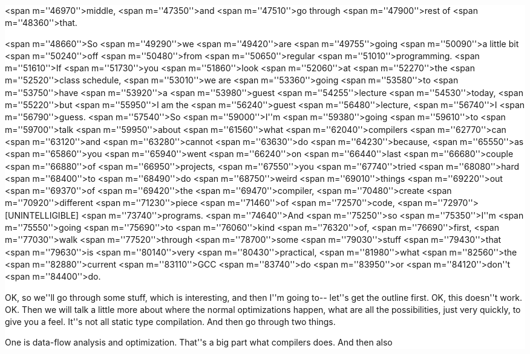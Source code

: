   <span m=''46970''>middle,</span> <span m=''47350''>and</span> <span m=''47510''>go
  through</span> <span m=''47900''>rest of</span> <span m=''48360''>that.</span> </p><p><span
  m=''48660''>So</span> <span m=''49290''>we</span> <span m=''49420''>are</span> <span
  m=''49755''>going</span> <span m=''50090''>a little bit</span> <span m=''50240''>off</span>
  <span m=''50480''>from</span> <span m=''50650''>regular</span> <span m=''51010''>programming.</span>
  <span m=''51610''>If</span> <span m=''51730''>you</span> <span m=''51860''>look</span>
  <span m=''52060''>at</span> <span m=''52270''>the</span> <span m=''52520''>class
  schedule,</span> <span m=''53010''>we are</span> <span m=''53360''>going</span>
  <span m=''53580''>to</span> <span m=''53750''>have</span> <span m=''53920''>a</span>
  <span m=''53980''>guest</span> <span m=''54255''>lecture</span> <span m=''54530''>today,</span>
  <span m=''55220''>but</span> <span m=''55950''>I am the</span> <span m=''56240''>guest</span>
  <span m=''56480''>lecture,</span> <span m=''56740''>I</span> <span m=''56790''>guess.</span>
  <span m=''57540''>So</span> <span m=''59000''>I''m</span> <span m=''59380''>going</span>
  <span m=''59610''>to</span> <span m=''59700''>talk</span> <span m=''59950''>about</span>
  <span m=''61560''>what</span> <span m=''62040''>compilers</span> <span m=''62770''>can</span>
  <span m=''63120''>and</span> <span m=''63280''>cannot</span> <span m=''63630''>do</span>
  <span m=''64230''>because,</span> <span m=''65550''>as</span> <span m=''65860''>you</span>
  <span m=''65940''>went</span> <span m=''66240''>on</span> <span m=''66440''>last</span>
  <span m=''66680''>couple</span> <span m=''66880''>of</span> <span m=''66950''>projects,</span>
  <span m=''67550''>you</span> <span m=''67740''>tried</span> <span m=''68080''>hard</span>
  <span m=''68400''>to</span> <span m=''68490''>do</span> <span m=''68750''>weird</span>
  <span m=''69010''>things</span> <span m=''69220''>out</span> <span m=''69370''>of</span>
  <span m=''69420''>the</span> <span m=''69470''>compiler,</span> <span m=''70480''>create</span>
  <span m=''70920''>different</span> <span m=''71230''>piece</span> <span m=''71460''>of</span>
  <span m=''72570''>code,</span> <span m=''72970''>[UNINTELLIGIBLE]</span> <span m=''73740''>programs.</span>
  <span m=''74640''>And</span> <span m=''75250''>so</span> <span m=''75350''>I''m</span>
  <span m=''75550''>going</span> <span m=''75690''>to</span> <span m=''76060''>kind</span>
  <span m=''76320''>of,</span> <span m=''76690''>first,</span> <span m=''77030''>walk</span>
  <span m=''77520''>through</span> <span m=''78700''>some</span> <span m=''79030''>stuff</span>
  <span m=''79430''>that</span> <span m=''79630''>is</span> <span m=''80140''>very</span>
  <span m=''80430''>practical,</span> <span m=''81980''>what</span> <span m=''82560''>the</span>
  <span m=''82880''>current</span> <span m=''83110''>GCC</span> <span m=''83740''>do</span>
  <span m=''83950''>or</span> <span m=''84120''>don''t</span> <span m=''84400''>do.</span>
  </p><p><span m=''84980''>OK,</span> <span m=''85210''>so</span> <span m=''85360''>we''ll</span>
  <span m=''85720''>go</span> <span m=''85920''>through</span> <span m=''86030''>some</span>
  <span m=''86220''>stuff,</span> <span m=''86730''>which</span> <span m=''86860''>is</span>
  <span m=''86950''>interesting,</span> <span m=''87550''>and</span> <span m=''87830''>then</span>
  <span m=''88130''>I''m</span> <span m=''88270''>going</span> <span m=''88460''>to--</span>
  <span m=''89570''>let''s get</span> <span m=''89760''>the outline</span> <span m=''90000''>first.</span>
  <span m=''91480''>OK,</span> <span m=''91730''>this</span> <span m=''91930''>doesn''t</span>
  <span m=''92210''>work.</span> <span m=''100020''>OK.</span> <span m=''102640''>Then</span>
  <span m=''102980''>we will</span> <span m=''103550''>talk a</span> <span m=''103850''>little
  more</span> <span m=''104700''>about</span> <span m=''105860''>where</span> <span
  m=''106310''>the</span> <span m=''106420''>normal</span> <span m=''106710''>optimizations</span>
  <span m=''107450''>happen,</span> <span m=''108750''>what</span> <span m=''108950''>are</span>
  <span m=''109150''>all</span> <span m=''109260''>the</span> <span m=''109380''>possibilities,</span>
  <span m=''110010''>just</span> <span m=''110180''>very</span> <span m=''110380''>quickly,</span>
  <span m=''111080''>to</span> <span m=''111170''>give</span> <span m=''111330''>you</span>
  <span m=''111430''>a</span> <span m=''111480''>feel.</span> <span m=''111830''>It''s
  not</span> <span m=''112140''>all</span> <span m=''112585''>static</span> <span
  m=''113030''>type</span> <span m=''113430''>compilation.</span> <span m=''114250''>And</span>
  <span m=''114760''>then</span> <span m=''114980''>go</span> <span m=''115120''>through</span>
  <span m=''115390''>two</span> <span m=''115560''>things.</span> </p><p><span m=''115830''>One</span>
  <span m=''116120''>is</span> <span m=''116310''>data-flow</span> <span m=''116710''>analysis</span>
  <span m=''117210''>and</span> <span m=''117330''>optimization.</span> <span m=''118090''>That''s</span>
  <span m=''118340''>a</span> <span m=''118400''>big</span> <span m=''118790''>part
  what</span> <span m=''119190''>compilers</span> <span m=''119760''>does.</span>
  <span m=''120380''>And</span> <span m=''120750''>then</span> <span m=''120920''>also</span>